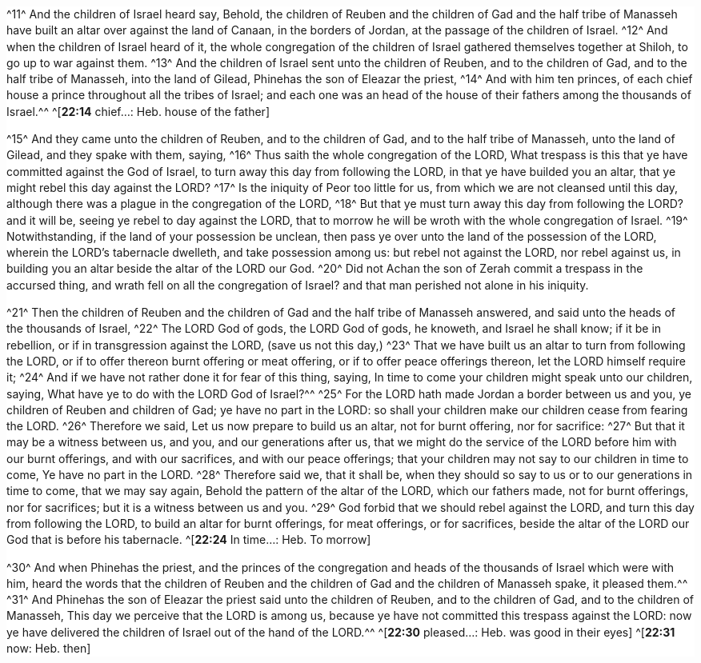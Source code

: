 ^11^ And the children of Israel heard say, Behold, the children of Reuben and the children of Gad and the half tribe of Manasseh have built an altar over against the land of Canaan, in the borders of Jordan, at the passage of the children of Israel. ^12^ And when the children of Israel heard of it, the whole congregation of the children of Israel gathered themselves together at Shiloh, to go up to war against them. ^13^ And the children of Israel sent unto the children of Reuben, and to the children of Gad, and to the half tribe of Manasseh, into the land of Gilead, Phinehas the son of Eleazar the priest, ^14^ And with him ten princes, of each chief house a prince throughout all the tribes of Israel; and each one was an head of the house of their fathers among the thousands of Israel.^^ 
^[**22:14** chief…: Heb. house of the father]

^15^ And they came unto the children of Reuben, and to the children of Gad, and to the half tribe of Manasseh, unto the land of Gilead, and they spake with them, saying, ^16^ Thus saith the whole congregation of the LORD, What trespass is this that ye have committed against the God of Israel, to turn away this day from following the LORD, in that ye have builded you an altar, that ye might rebel this day against the LORD? ^17^ Is the iniquity of Peor too little for us, from which we are not cleansed until this day, although there was a plague in the congregation of the LORD, ^18^ But that ye must turn away this day from following the LORD? and it will be, seeing ye rebel to day against the LORD, that to morrow he will be wroth with the whole congregation of Israel. ^19^ Notwithstanding, if the land of your possession be unclean, then pass ye over unto the land of the possession of the LORD, wherein the LORD’s tabernacle dwelleth, and take possession among us: but rebel not against the LORD, nor rebel against us, in building you an altar beside the altar of the LORD our God. ^20^ Did not Achan the son of Zerah commit a trespass in the accursed thing, and wrath fell on all the congregation of Israel? and that man perished not alone in his iniquity. 

^21^ Then the children of Reuben and the children of Gad and the half tribe of Manasseh answered, and said unto the heads of the thousands of Israel, ^22^ The LORD God of gods, the LORD God of gods, he knoweth, and Israel he shall know; if it be in rebellion, or if in transgression against the LORD, (save us not this day,) ^23^ That we have built us an altar to turn from following the LORD, or if to offer thereon burnt offering or meat offering, or if to offer peace offerings thereon, let the LORD himself require it; ^24^ And if we have not rather done it for fear of this thing, saying, In time to come your children might speak unto our children, saying, What have ye to do with the LORD God of Israel?^^ ^25^ For the LORD hath made Jordan a border between us and you, ye children of Reuben and children of Gad; ye have no part in the LORD: so shall your children make our children cease from fearing the LORD. ^26^ Therefore we said, Let us now prepare to build us an altar, not for burnt offering, nor for sacrifice: ^27^ But that it may be a witness between us, and you, and our generations after us, that we might do the service of the LORD before him with our burnt offerings, and with our sacrifices, and with our peace offerings; that your children may not say to our children in time to come, Ye have no part in the LORD. ^28^ Therefore said we, that it shall be, when they should so say to us or to our generations in time to come, that we may say again, Behold the pattern of the altar of the LORD, which our fathers made, not for burnt offerings, nor for sacrifices; but it is a witness between us and you. ^29^ God forbid that we should rebel against the LORD, and turn this day from following the LORD, to build an altar for burnt offerings, for meat offerings, or for sacrifices, beside the altar of the LORD our God that is before his tabernacle. 
^[**22:24** In time…: Heb. To morrow]

^30^ And when Phinehas the priest, and the princes of the congregation and heads of the thousands of Israel which were with him, heard the words that the children of Reuben and the children of Gad and the children of Manasseh spake, it pleased them.^^ ^31^ And Phinehas the son of Eleazar the priest said unto the children of Reuben, and to the children of Gad, and to the children of Manasseh, This day we perceive that the LORD is among us, because ye have not committed this trespass against the LORD: now ye have delivered the children of Israel out of the hand of the LORD.^^ 
^[**22:30** pleased…: Heb. was good in their eyes]
^[**22:31** now: Heb. then]

